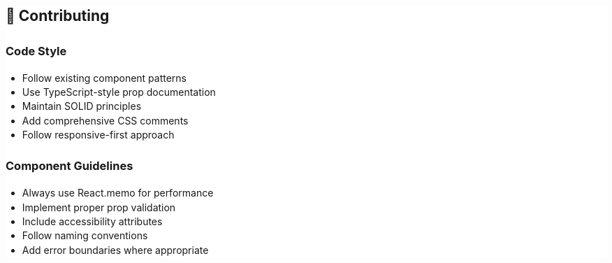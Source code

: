 ## 📝 Contributing

### Code Style
- Follow existing component patterns
- Use TypeScript-style prop documentation
- Maintain SOLID principles
- Add comprehensive CSS comments
- Follow responsive-first approach

### Component Guidelines
- Always use React.memo for performance
- Implement proper prop validation
- Include accessibility attributes
- Follow naming conventions
- Add error boundaries where appropriate 